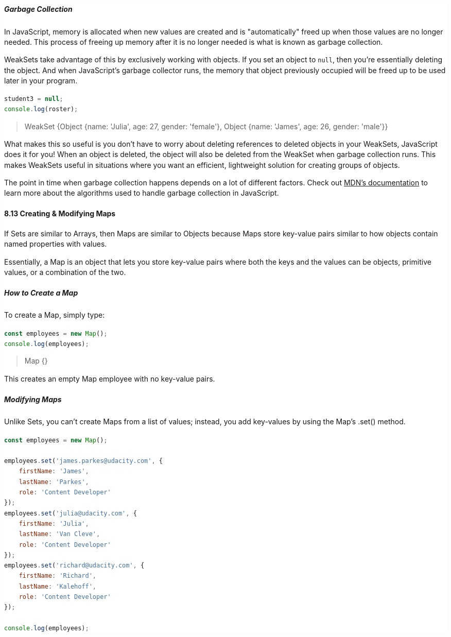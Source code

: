 ##### Garbage Collection
In JavaScript, memory is allocated when new values are created and is "automatically" freed up when those values are no longer needed. This process of freeing up memory after it is no longer needed is what is known as garbage collection.

WeakSets take advantage of this by exclusively working with objects. If you set an object to `null`, then you’re essentially deleting the object. And when JavaScript’s garbage collector runs, the memory that object previously occupied will be freed up to be used later in your program.
```js
student3 = null;
console.log(roster);
```
> WeakSet {Object {name: 'Julia', age: 27, gender: 'female'}, Object {name: 'James', age: 26, gender: 'male'}}

What makes this so useful is you don’t have to worry about deleting references to deleted objects in your WeakSets, JavaScript does it for you! When an object is deleted, the object will also be deleted from the WeakSet when garbage collection runs. This makes WeakSets useful in situations where you want an efficient, lightweight solution for creating groups of objects.

The point in time when garbage collection happens depends on a lot of different factors. Check out [MDN’s documentation](https://developer.mozilla.org/en-US/docs/Web/JavaScript/Memory_Management#Garbage_collection) to learn more about the algorithms used to handle garbage collection in JavaScript.

#### 8.13 Creating & Modifying Maps

If Sets are similar to Arrays, then Maps are similar to Objects because Maps store key-value pairs similar to how objects contain named properties with values.

Essentially, a Map is an object that lets you store key-value pairs where both the keys and the values can be objects, primitive values, or a combination of the two.

##### How to Create a Map
To create a Map, simply type:
```js
const employees = new Map();
console.log(employees);
```
> Map {}

This creates an empty Map employee with no key-value pairs.

##### Modifying Maps
Unlike Sets, you can’t create Maps from a list of values; instead, you add key-values by using the Map’s .set() method.
```js
const employees = new Map();

employees.set('james.parkes@udacity.com', {
    firstName: 'James',
    lastName: 'Parkes',
    role: 'Content Developer'
});
employees.set('julia@udacity.com', {
    firstName: 'Julia',
    lastName: 'Van Cleve',
    role: 'Content Developer'
});
employees.set('richard@udacity.com', {
    firstName: 'Richard',
    lastName: 'Kalehoff',
    role: 'Content Developer'
});

console.log(employees);
```